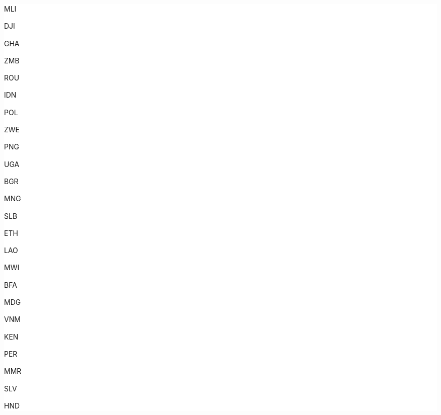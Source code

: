 
MLI


DJI


GHA


ZMB


ROU


IDN


POL


ZWE


PNG


UGA


BGR


MNG


SLB


ETH


LAO


MWI


BFA


MDG


VNM



KEN


PER


MMR


SLV


HND
